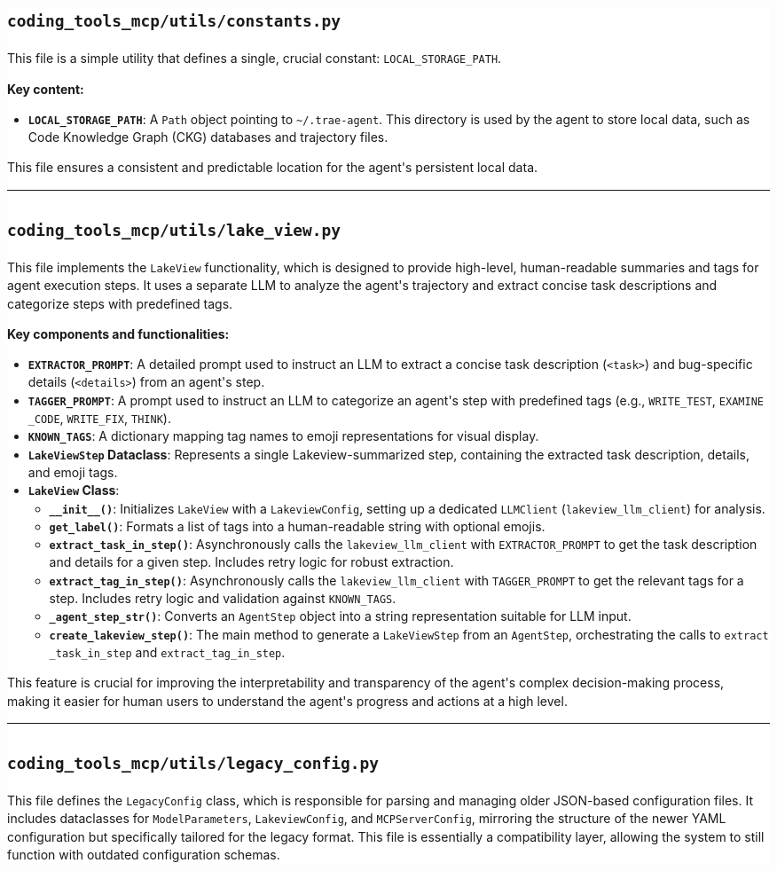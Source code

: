 
## `coding_tools_mcp/utils/constants.py`

This file is a simple utility that defines a single, crucial constant: `LOCAL_STORAGE_PATH`.

**Key content:**

*   **`LOCAL_STORAGE_PATH`**: A `Path` object pointing to `~/.trae-agent`. This directory is used by the agent to store local data, such as Code Knowledge Graph (CKG) databases and trajectory files.

This file ensures a consistent and predictable location for the agent's persistent local data.

---

## `coding_tools_mcp/utils/lake_view.py`

This file implements the `LakeView` functionality, which is designed to provide high-level, human-readable summaries and tags for agent execution steps. It uses a separate LLM to analyze the agent's trajectory and extract concise task descriptions and categorize steps with predefined tags.

**Key components and functionalities:**

*   **`EXTRACTOR_PROMPT`**: A detailed prompt used to instruct an LLM to extract a concise task description (`<task>`) and bug-specific details (`<details>`) from an agent's step.
*   **`TAGGER_PROMPT`**: A prompt used to instruct an LLM to categorize an agent's step with predefined tags (e.g., `WRITE_TEST`, `EXAMINE_CODE`, `WRITE_FIX`, `THINK`).
*   **`KNOWN_TAGS`**: A dictionary mapping tag names to emoji representations for visual display.
*   **`LakeViewStep` Dataclass**: Represents a single Lakeview-summarized step, containing the extracted task description, details, and emoji tags.
*   **`LakeView` Class**:
    *   **`__init__()`**: Initializes `LakeView` with a `LakeviewConfig`, setting up a dedicated `LLMClient` (`lakeview_llm_client`) for analysis.
    *   **`get_label()`**: Formats a list of tags into a human-readable string with optional emojis.
    *   **`extract_task_in_step()`**: Asynchronously calls the `lakeview_llm_client` with `EXTRACTOR_PROMPT` to get the task description and details for a given step. Includes retry logic for robust extraction.
    *   **`extract_tag_in_step()`**: Asynchronously calls the `lakeview_llm_client` with `TAGGER_PROMPT` to get the relevant tags for a step. Includes retry logic and validation against `KNOWN_TAGS`.
    *   **`_agent_step_str()`**: Converts an `AgentStep` object into a string representation suitable for LLM input.
    *   **`create_lakeview_step()`**: The main method to generate a `LakeViewStep` from an `AgentStep`, orchestrating the calls to `extract_task_in_step` and `extract_tag_in_step`.

This feature is crucial for improving the interpretability and transparency of the agent's complex decision-making process, making it easier for human users to understand the agent's progress and actions at a high level.

---

## `coding_tools_mcp/utils/legacy_config.py`

This file defines the `LegacyConfig` class, which is responsible for parsing and managing older JSON-based configuration files. It includes dataclasses for `ModelParameters`, `LakeviewConfig`, and `MCPServerConfig`, mirroring the structure of the newer YAML configuration but specifically tailored for the legacy format. This file is essentially a compatibility layer, allowing the system to still function with outdated configuration schemas.

